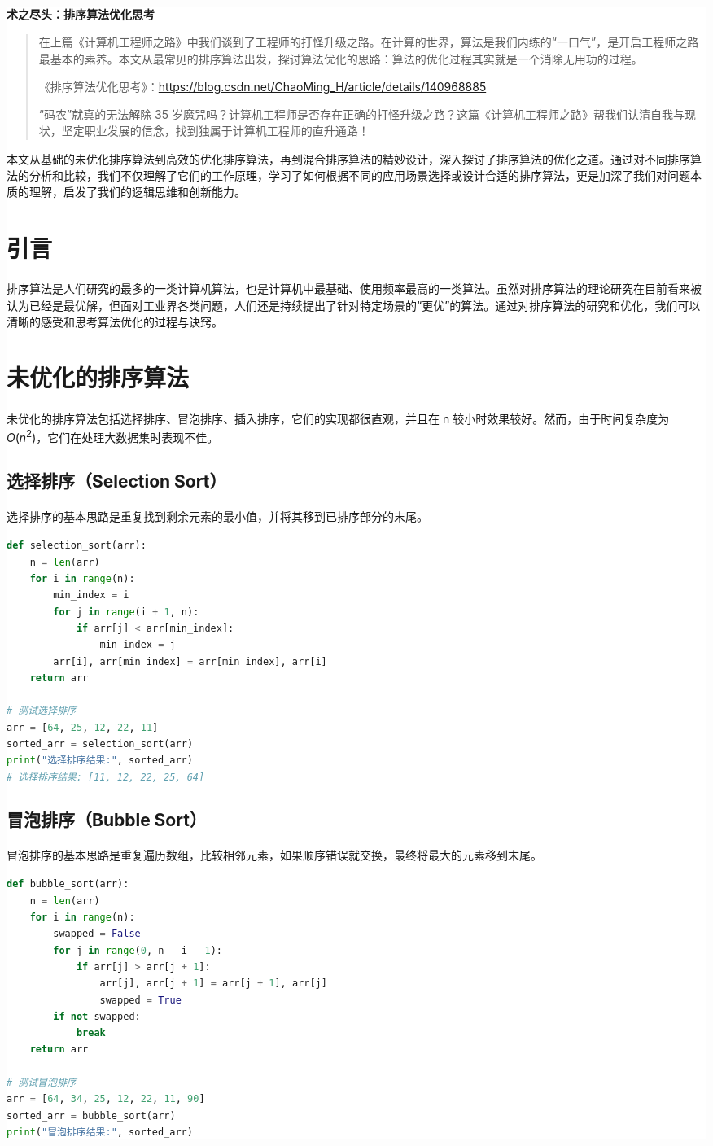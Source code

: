 **术之尽头：排序算法优化思考**

> 在上篇《计算机工程师之路》中我们谈到了工程师的打怪升级之路。在计算的世界，算法是我们内练的“一口气”，是开启工程师之路最基本的素养。本文从最常见的排序算法出发，探讨算法优化的思路：算法的优化过程其实就是一个消除无用功的过程。
>
> 《排序算法优化思考》：https://blog.csdn.net/ChaoMing_H/article/details/140968885
>
> “码农”就真的无法解除 35 岁魔咒吗？计算机工程师是否存在正确的打怪升级之路？这篇《计算机工程师之路》帮我们认清自我与现状，坚定职业发展的信念，找到独属于计算机工程师的直升通路！

本文从基础的未优化排序算法到高效的优化排序算法，再到混合排序算法的精妙设计，深入探讨了排序算法的优化之道。通过对不同排序算法的分析和比较，我们不仅理解了它们的工作原理，学习了如何根据不同的应用场景选择或设计合适的排序算法，更是加深了我们对问题本质的理解，启发了我们的逻辑思维和创新能力。

# 引言

排序算法是人们研究的最多的一类计算机算法，也是计算机中最基础、使用频率最高的一类算法。虽然对排序算法的理论研究在目前看来被认为已经是最优解，但面对工业界各类问题，人们还是持续提出了针对特定场景的“更优”的算法。通过对排序算法的研究和优化，我们可以清晰的感受和思考算法优化的过程与诀窍。

# 未优化的排序算法

未优化的排序算法包括选择排序、冒泡排序、插入排序，它们的实现都很直观，并且在 n 较小时效果较好。然而，由于时间复杂度为 $O(n^2)$，它们在处理大数据集时表现不佳。

## 选择排序（Selection Sort）

选择排序的基本思路是重复找到剩余元素的最小值，并将其移到已排序部分的末尾。

```python
def selection_sort(arr):
    n = len(arr)
    for i in range(n):
        min_index = i
        for j in range(i + 1, n):
            if arr[j] < arr[min_index]:
                min_index = j
        arr[i], arr[min_index] = arr[min_index], arr[i]
    return arr

# 测试选择排序
arr = [64, 25, 12, 22, 11]
sorted_arr = selection_sort(arr)
print("选择排序结果:", sorted_arr)
# 选择排序结果: [11, 12, 22, 25, 64]
```

## 冒泡排序（Bubble Sort）

冒泡排序的基本思路是重复遍历数组，比较相邻元素，如果顺序错误就交换，最终将最大的元素移到末尾。

```python
def bubble_sort(arr):
    n = len(arr)
    for i in range(n):
        swapped = False
        for j in range(0, n - i - 1):
            if arr[j] > arr[j + 1]:
                arr[j], arr[j + 1] = arr[j + 1], arr[j]
                swapped = True
        if not swapped:
            break
    return arr

# 测试冒泡排序
arr = [64, 34, 25, 12, 22, 11, 90]
sorted_arr = bubble_sort(arr)
print("冒泡排序结果:", sorted_arr)
```